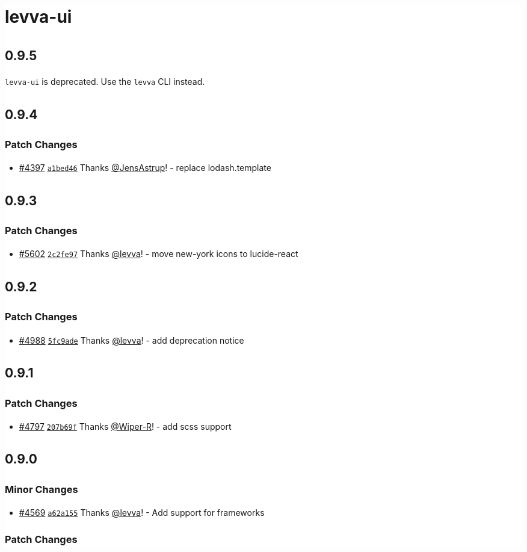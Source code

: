 # levva-ui

## 0.9.5

`levva-ui` is deprecated. Use the `levva` CLI instead.

## 0.9.4

### Patch Changes

- [#4397](https://github.com/levva-ui/ui/pull/4397) [`a1bed46`](https://github.com/levva-ui/ui/commit/a1bed464f329e9025a7fa1ae7dee094d4c9c6f44) Thanks [@JensAstrup](https://github.com/JensAstrup)! - replace lodash.template

## 0.9.3

### Patch Changes

- [#5602](https://github.com/levva-ui/ui/pull/5602) [`2c2fe97`](https://github.com/levva-ui/ui/commit/2c2fe97eb96b2c5c7d03d1ae2756a851c3790030) Thanks [@levva](https://github.com/levva)! - move new-york icons to lucide-react

## 0.9.2

### Patch Changes

- [#4988](https://github.com/levva-ui/ui/pull/4988) [`5fc9ade`](https://github.com/levva-ui/ui/commit/5fc9ade413ea10da422a2439b5cc2027fb2a055e) Thanks [@levva](https://github.com/levva)! - add deprecation notice

## 0.9.1

### Patch Changes

- [#4797](https://github.com/levva-ui/ui/pull/4797) [`207b69f`](https://github.com/levva-ui/ui/commit/207b69fe8dd59b10dddc9337d333416976e2a30d) Thanks [@Wiper-R](https://github.com/Wiper-R)! - add scss support

## 0.9.0

### Minor Changes

- [#4569](https://github.com/levva-ui/ui/pull/4569) [`a62a155`](https://github.com/levva-ui/ui/commit/a62a155aac6409d41ea27529be2eef65e3db2723) Thanks [@levva](https://github.com/levva)! - Add support for frameworks

### Patch Changes
